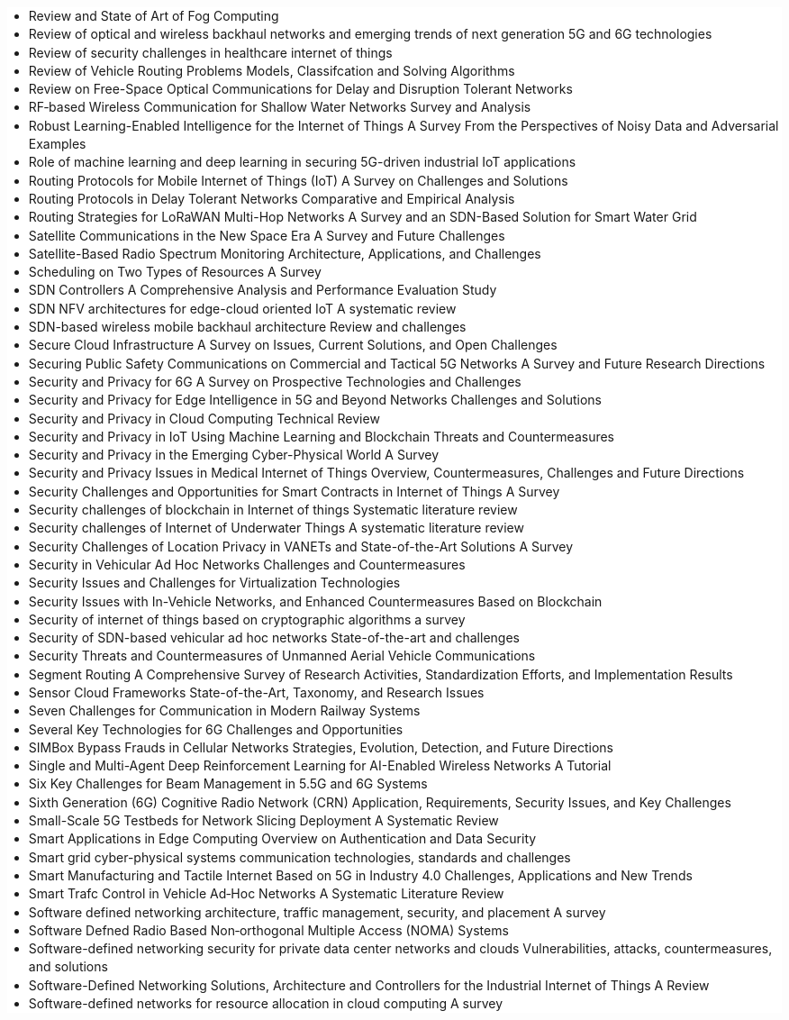 * Review and State of Art of Fog Computing
* Review of optical and wireless backhaul networks and emerging trends of next generation 5G and 6G technologies
* Review of security challenges in healthcare internet of things
* Review of Vehicle Routing Problems Models, Classifcation and Solving Algorithms
* Review on Free-Space Optical Communications for Delay and Disruption Tolerant Networks
* RF‑based Wireless Communication for Shallow Water Networks Survey and Analysis
* Robust Learning-Enabled Intelligence for the Internet of Things A Survey From the Perspectives of Noisy Data and Adversarial Examples
* Role of machine learning and deep learning in securing 5G-driven industrial IoT applications
* Routing Protocols for Mobile Internet of Things (IoT) A Survey on Challenges and Solutions
* Routing Protocols in Delay Tolerant Networks Comparative and Empirical Analysis
* Routing Strategies for LoRaWAN Multi-Hop Networks A Survey and an SDN-Based Solution for Smart Water Grid
* Satellite Communications in the New Space Era A Survey and Future Challenges
* Satellite-Based Radio Spectrum Monitoring Architecture, Applications, and Challenges
* Scheduling on Two Types of Resources A Survey
* SDN Controllers A Comprehensive Analysis and Performance Evaluation Study
* SDN NFV architectures for edge-cloud oriented IoT A systematic review
* SDN-based wireless mobile backhaul architecture Review and challenges
* Secure Cloud Infrastructure A Survey on Issues, Current Solutions, and Open Challenges
* Securing Public Safety Communications on Commercial and Tactical 5G Networks A Survey and Future Research Directions
* Security and Privacy for 6G A Survey on Prospective Technologies and Challenges
* Security and Privacy for Edge Intelligence in 5G and Beyond Networks Challenges and Solutions
* Security and Privacy in Cloud Computing Technical Review
* Security and Privacy in IoT Using Machine Learning and Blockchain Threats and Countermeasures
* Security and Privacy in the Emerging Cyber-Physical World A Survey
* Security and Privacy Issues in Medical Internet of Things Overview, Countermeasures, Challenges and Future Directions
* Security Challenges and Opportunities for Smart Contracts in Internet of Things A Survey
* Security challenges of blockchain in Internet of things Systematic literature review
* Security challenges of Internet of Underwater Things A systematic literature review
* Security Challenges of Location Privacy in VANETs and State-of-the-Art Solutions A Survey
* Security in Vehicular Ad Hoc Networks Challenges and Countermeasures
* Security Issues and Challenges for Virtualization Technologies
* Security Issues with In-Vehicle Networks, and Enhanced Countermeasures Based on Blockchain
* Security of internet of things based on cryptographic algorithms a survey
* Security of SDN-based vehicular ad hoc networks State-of-the-art and challenges
* Security Threats and Countermeasures of Unmanned Aerial Vehicle Communications
* Segment Routing A Comprehensive Survey of Research Activities, Standardization Efforts, and Implementation Results
* Sensor Cloud Frameworks State-of-the-Art, Taxonomy, and Research Issues
* Seven Challenges for Communication in Modern Railway Systems
* Several Key Technologies for 6G Challenges and Opportunities
* SIMBox Bypass Frauds in Cellular Networks Strategies, Evolution, Detection, and Future Directions
* Single and Multi-Agent Deep Reinforcement Learning for AI-Enabled Wireless Networks A Tutorial
* Six Key Challenges for Beam Management in 5.5G and 6G Systems
* Sixth Generation (6G) Cognitive Radio Network (CRN) Application, Requirements, Security Issues, and Key Challenges
* Small-Scale 5G Testbeds for Network Slicing Deployment A Systematic Review
* Smart Applications in Edge Computing Overview on Authentication and Data Security
* Smart grid cyber-physical systems communication technologies, standards and challenges
* Smart Manufacturing and Tactile Internet Based on 5G in Industry 4.0 Challenges, Applications and New Trends
* Smart Trafc Control in Vehicle Ad‑Hoc Networks A Systematic Literature Review
* Software defined networking architecture, traffic management, security, and placement A survey
* Software Defned Radio Based Non‑orthogonal Multiple Access (NOMA) Systems
* Software-defined networking security for private data center networks and clouds Vulnerabilities, attacks, countermeasures, and solutions
* Software-Defined Networking Solutions, Architecture and Controllers for the Industrial Internet of Things A Review
* Software-defined networks for resource allocation in cloud computing A survey